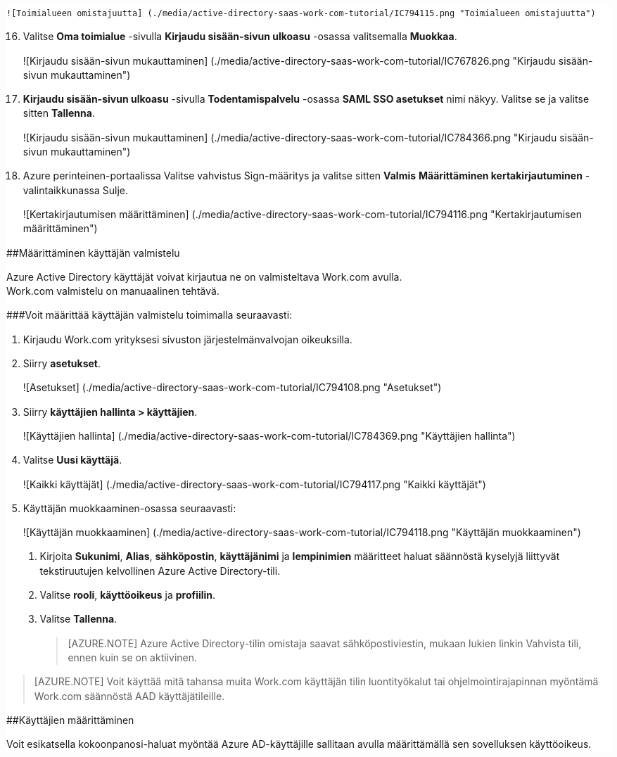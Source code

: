     ![Toimialueen omistajuutta] (./media/active-directory-saas-work-com-tutorial/IC794115.png "Toimialueen omistajuutta")

16. Valitse **Oma toimialue** -sivulla **Kirjaudu sisään-sivun ulkoasu** -osassa valitsemalla **Muokkaa**.

    ![Kirjaudu sisään-sivun mukauttaminen] (./media/active-directory-saas-work-com-tutorial/IC767826.png "Kirjaudu sisään-sivun mukauttaminen")

17. **Kirjaudu sisään-sivun ulkoasu** -sivulla **Todentamispalvelu** -osassa **SAML SSO asetukset** nimi näkyy. Valitse se ja valitse sitten **Tallenna**.

    ![Kirjaudu sisään-sivun mukauttaminen] (./media/active-directory-saas-work-com-tutorial/IC784366.png "Kirjaudu sisään-sivun mukauttaminen")

18. Azure perinteinen-portaalissa Valitse vahvistus Sign-määritys ja valitse sitten **Valmis** **Määrittäminen kertakirjautuminen** -valintaikkunassa Sulje.

    ![Kertakirjautumisen määrittäminen] (./media/active-directory-saas-work-com-tutorial/IC794116.png "Kertakirjautumisen määrittäminen")

##<a name="configuring-user-provisioning"></a>Määrittäminen käyttäjän valmistelu
  
Azure Active Directory käyttäjät voivat kirjautua ne on valmisteltava Work.com avulla.  
Work.com valmistelu on manuaalinen tehtävä.

###<a name="to-configure-user-provisioning-perform-the-following-steps"></a>Voit määrittää käyttäjän valmistelu toimimalla seuraavasti:

1.  Kirjaudu Work.com yrityksesi sivuston järjestelmänvalvojan oikeuksilla.

2.  Siirry **asetukset**.

    ![Asetukset] (./media/active-directory-saas-work-com-tutorial/IC794108.png "Asetukset")

3.  Siirry **käyttäjien hallinta \> käyttäjien**.

    ![Käyttäjien hallinta] (./media/active-directory-saas-work-com-tutorial/IC784369.png "Käyttäjien hallinta")

4.  Valitse **Uusi käyttäjä**.

    ![Kaikki käyttäjät] (./media/active-directory-saas-work-com-tutorial/IC794117.png "Kaikki käyttäjät")

5.  Käyttäjän muokkaaminen-osassa seuraavasti:

    ![Käyttäjän muokkaaminen] (./media/active-directory-saas-work-com-tutorial/IC794118.png "Käyttäjän muokkaaminen")

    1.  Kirjoita **Sukunimi**, **Alias**, **sähköpostin**, **käyttäjänimi** ja **lempinimien** määritteet haluat säännöstä kyselyjä liittyvät tekstiruutujen kelvollinen Azure Active Directory-tili.
    2.  Valitse **rooli**, **käyttöoikeus** ja **profiilin**.
    3.  Valitse **Tallenna**.  

        >[AZURE.NOTE] Azure Active Directory-tilin omistaja saavat sähköpostiviestin, mukaan lukien linkin Vahvista tili, ennen kuin se on aktiivinen.

>[AZURE.NOTE] Voit käyttää mitä tahansa muita Work.com käyttäjän tilin luontityökalut tai ohjelmointirajapinnan myöntämä Work.com säännöstä AAD käyttäjätileille.

##<a name="assigning-users"></a>Käyttäjien määrittäminen
  
Voit esikatsella kokoonpanosi-haluat myöntää Azure AD-käyttäjille sallitaan avulla määrittämällä sen sovelluksen käyttöoikeus.
